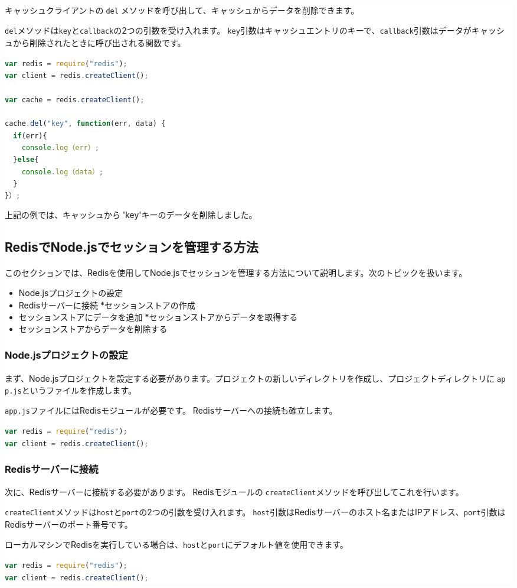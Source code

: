 キャッシュクライアントの `del` メソッドを呼び出して、キャッシュからデータを削除できます。

`del`メソッドは`key`と`callback`の2つの引数を受け入れます。 `key`引数はキャッシュエントリのキーで、`callback`引数はデータがキャッシュから削除されたときに呼び出される関数です。

```javascript
var redis = require("redis");
var client = redis.createClient();

var cache = redis.createClient();

cache.del("key", function(err, data) {
  if(err){
    console.log（err）;
  }else{
    console.log（data）;
  }
}）;
```

上記の例では、キャッシュから 'key'キーのデータを削除しました。

## RedisでNode.jsでセッションを管理する方法

このセクションでは、Redisを使用してNode.jsでセッションを管理する方法について説明します。次のトピックを扱います。

* Node.jsプロジェクトの設定
* Redisサーバーに接続
*セッションストアの作成
* セッションストアにデータを追加
*セッションストアからデータを取得する
* セッションストアからデータを削除する

### Node.jsプロジェクトの設定

まず、Node.jsプロジェクトを設定する必要があります。プロジェクトの新しいディレクトリを作成し、プロジェクトディレクトリに `app.js`というファイルを作成します。

`app.js`ファイルにはRedisモジュールが必要です。 Redisサーバーへの接続も確立します。

```javascript
var redis = require("redis");
var client = redis.createClient();
```

### Redisサーバーに接続

次に、Redisサーバーに接続する必要があります。 Redisモジュールの `createClient`メソッドを呼び出してこれを行います。

`createClient`メソッドは`host`と`port`の2つの引数を受け入れます。 `host`引数はRedisサーバーのホスト名またはIPアドレス、`port`引数はRedisサーバーのポート番号です。

ローカルマシンでRedisを実行している場合は、`host`と`port`にデフォルト値を使用できます。

```javascript
var redis = require("redis");
var client = redis.createClient();
```
